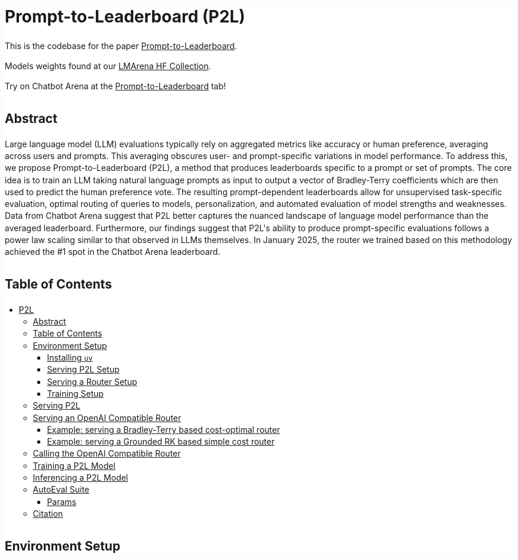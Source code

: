 # Prompt-to-Leaderboard (P2L)

This is the codebase for the paper [Prompt-to-Leaderboard](https://arxiv.org/pdf/2502.14855).

Models weights found at our [LMArena HF Collection](https://huggingface.co/collections/lmarena-ai/prompt-to-leaderboard-67bcf7ddf6022ef3cfd260cc).

Try on Chatbot Arena at the [Prompt-to-Leaderboard](https://lmarena.ai/?p2l) tab!

## Abstract
Large language model (LLM) evaluations typically rely on aggregated metrics like accuracy or human preference, averaging across users and prompts. This averaging obscures user- and prompt-specific variations in model performance.
To address this, we propose Prompt-to-Leaderboard (P2L), a method that produces leaderboards specific to a prompt or set of prompts.
The core idea is to train an LLM taking natural language prompts as input to output a vector of Bradley-Terry coefficients which are then used to predict the human preference vote.
The resulting prompt-dependent leaderboards allow for unsupervised task-specific evaluation, optimal routing of queries to models, personalization, and automated evaluation of model strengths and weaknesses. 
Data from Chatbot Arena suggest that P2L better captures the nuanced landscape of language model performance than the averaged leaderboard. 
Furthermore, our findings suggest that P2L's ability to produce prompt-specific evaluations follows a power law scaling similar to that observed in LLMs themselves. In January 2025, the router we trained based on this methodology achieved the #1 spot in the Chatbot Arena leaderboard.

## Table of Contents

- [P2L](#p2l)
  - [Abstract](#abstract)
  - [Table of Contents](#table-of-contents)
  - [Environment Setup](#environment-setup)
    - [Installing `uv`](#installing-uv)
    - [Serving P2L Setup](#serving-p2l-setup)
    - [Serving a Router Setup](#serving-a-router-setup)
    - [Training Setup](#training-setup)
  - [Serving P2L](#serving-p2l)
  - [Serving an OpenAI Compatible Router](#serving-an-openai-compatible-router)
    - [Example: serving a Bradley-Terry based cost-optimal router](#example-serving-a-bradley-terry-based-cost-optimal-router)
    - [Example: serving a Grounded RK based simple cost router](#example-serving-a-grounded-rk-based-simple-cost-router)
  - [Calling the OpenAI Compatible Router](#calling-the-openai-compatible-router)
  - [Training a P2L Model](#training-a-p2l-model)
  - [Inferencing a P2L Model](#inferencing-a-p2l-model)
  - [AutoEval Suite](#autoeval-suite)
    - [Params](#params)
  - [Citation](#citation)


## Environment Setup
